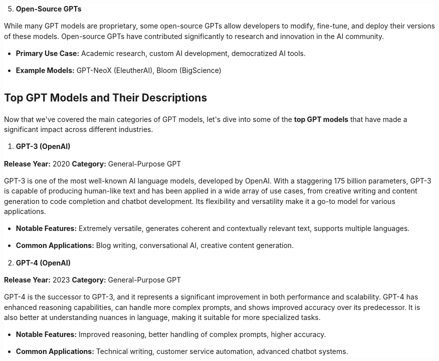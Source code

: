 

5. **Open-Source GPTs**



While many GPT models are proprietary, some open-source GPTs allow developers to modify, fine-tune, and deploy their versions of these models. Open-source GPTs have contributed significantly to research and innovation in the AI community.


* **Primary Use Case:** Academic research, custom AI development, democratized AI tools.

* **Example Models:** GPT-NeoX (EleutherAI), Bloom (BigScience)




## Top GPT Models and Their Descriptions



Now that we've covered the main categories of GPT models, let's dive into some of the **top GPT models** that have made a significant impact across different industries.



1. **GPT-3 (OpenAI)**



**Release Year:** 2020 **Category:** General-Purpose GPT



GPT-3 is one of the most well-known AI language models, developed by OpenAI. With a staggering 175 billion parameters, GPT-3 is capable of producing human-like text and has been applied in a wide array of use cases, from creative writing and content generation to code completion and chatbot development. Its flexibility and versatility make it a go-to model for various applications.


* **Notable Features:** Extremely versatile, generates coherent and contextually relevant text, supports multiple languages.

* **Common Applications:** Blog writing, conversational AI, creative content generation.




2. **GPT-4 (OpenAI)**



**Release Year:** 2023 **Category:** General-Purpose GPT



GPT-4 is the successor to GPT-3, and it represents a significant improvement in both performance and scalability. GPT-4 has enhanced reasoning capabilities, can handle more complex prompts, and shows improved accuracy over its predecessor. It is also better at understanding nuances in language, making it suitable for more specialized tasks.


* **Notable Features:** Improved reasoning, better handling of complex prompts, higher accuracy.

* **Common Applications:** Technical writing, customer service automation, advanced chatbot systems.
